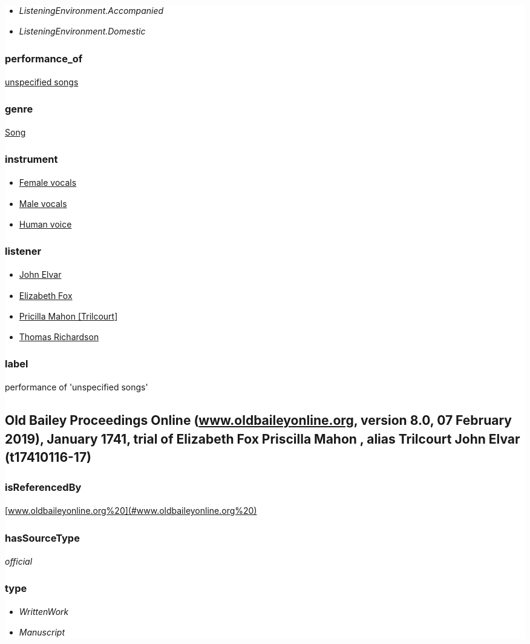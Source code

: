  - *ListeningEnvironment.Accompanied*

 - *ListeningEnvironment.Domestic*

### performance_of


[unspecified songs](#unspecified-songs)

### genre


[Song](#Song)

### instrument

 - [Female vocals](#Female-vocals)

 - [Male vocals](#Male-vocals)

 - [Human voice](#Human-voice)

### listener

 - [John Elvar](#John-Elvar)

 - [Elizabeth Fox](#Elizabeth-Fox)

 - [Pricilla Mahon [Trilcourt]](#Pricilla-Mahon-[Trilcourt])

 - [Thomas Richardson](#Thomas-Richardson)

### label


performance of 'unspecified songs'

## Old Bailey Proceedings Online (www.oldbaileyonline.org, version 8.0, 07 February 2019), January 1741, trial of Elizabeth Fox Priscilla Mahon , alias Trilcourt John Elvar (t17410116-17)

### isReferencedBy


[www.oldbaileyonline.org%20](#www.oldbaileyonline.org%20)

### hasSourceType


*official*

### type

 - *WrittenWork*

 - *Manuscript*
